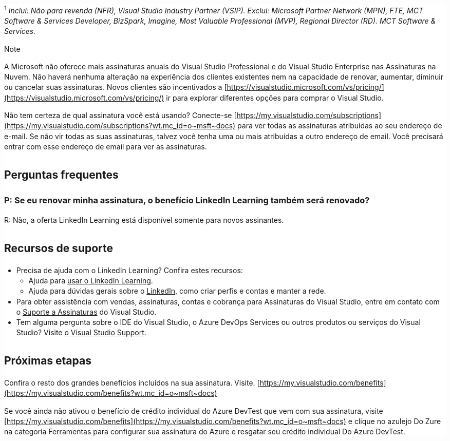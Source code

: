 <sup>1</sup>  *Inclui: Não para revenda (NFR), Visual Studio Industry Partner (VSIP).  Exclui: Microsoft Partner Network (MPN), FTE, MCT Software & Services Developer, BizSpark, Imagine, Most Valuable Professional (MVP), Regional Director (RD).  MCT Software & Services.*

> [!NOTE]
> A Microsoft não oferece mais assinaturas anuais do Visual Studio Professional e do Visual Studio Enterprise nas Assinaturas na Nuvem. Não haverá nenhuma alteração na experiência dos clientes existentes nem na capacidade de renovar, aumentar, diminuir ou cancelar suas assinaturas. Novos clientes são incentivados a [https://visualstudio.microsoft.com/vs/pricing/](https://visualstudio.microsoft.com/vs/pricing/) ir para explorar diferentes opções para comprar o Visual Studio.

Não tem certeza de qual assinatura você está usando?  Conecte-se [https://my.visualstudio.com/subscriptions](https://my.visualstudio.com/subscriptions?wt.mc_id=o~msft~docs) para ver todas as assinaturas atribuídas ao seu endereço de e-mail. Se não vir todas as suas assinaturas, talvez você tenha uma ou mais atribuídas a outro endereço de email.  Você precisará entrar com esse endereço de email para ver as assinaturas.

## <a name="frequently-asked-questions"></a>Perguntas frequentes
### <a name="q-if-i-renew-my-subscription-does-my-linkedin-learning-benefit-also-renew"></a>P: Se eu renovar minha assinatura, o benefício LinkedIn Learning também será renovado?
R: Não, a oferta LinkedIn Learning está disponível somente para novos assinantes.

## <a name="support-resources"></a>Recursos de suporte
- Precisa de ajuda com o LinkedIn Learning?  Confira estes recursos:
  - Ajuda para [usar o LinkedIn Learning](https://www.linkedin.com/help/learning).
  - Ajuda para dúvidas gerais sobre o [LinkedIn](https://www.linkedin.com/help/linkedin), como criar perfis e contas e manter a rede.
- Para obter assistência com vendas, assinaturas, contas e cobrança para Assinaturas do Visual Studio, entre em contato com o [Suporte a Assinaturas](https://visualstudio.microsoft.com/subscriptions/support/) do Visual Studio.
- Tem alguma pergunta sobre o IDE do Visual Studio, o Azure DevOps Services ou outros produtos ou serviços do Visual Studio?  Visite [o Visual Studio Support](https://visualstudio.microsoft.com/support/).

## <a name="next-steps"></a>Próximas etapas
Confira o resto dos grandes benefícios incluídos na sua assinatura. Visite. [https://my.visualstudio.com/benefits](https://my.visualstudio.com/benefits?wt.mc_id=o~msft~docs)

Se você ainda não ativou o benefício de crédito individual do Azure DevTest que vem com sua assinatura, visite [https://my.visualstudio.com/benefits](https://my.visualstudio.com/benefits?wt.mc_id=o~msft~docs) e clique no azulejo Do Zure na categoria Ferramentas para configurar sua assinatura do Azure e resgatar seu crédito individual Do Azure DevTest.
